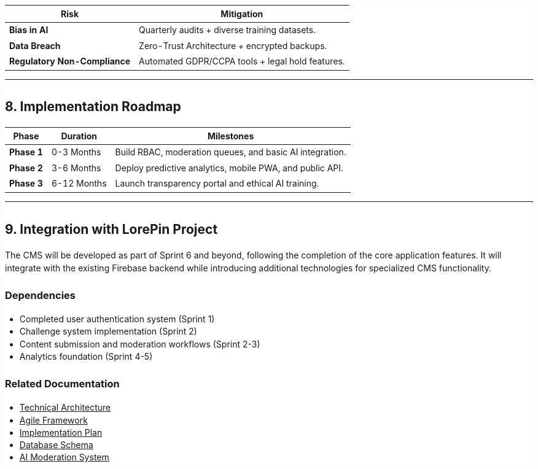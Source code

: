 | **Risk** | **Mitigation** |
|---------|--------------|
| **Bias in AI** | Quarterly audits + diverse training datasets. |
| **Data Breach** | Zero-Trust Architecture + encrypted backups. |
| **Regulatory Non-Compliance** | Automated GDPR/CCPA tools + legal hold features. |

---

## **8. Implementation Roadmap**

| **Phase** | **Duration** | **Milestones** |
|----------|------------|-------------|
| **Phase 1** | 0-3 Months | Build RBAC, moderation queues, and basic AI integration. |
| **Phase 2** | 3-6 Months | Deploy predictive analytics, mobile PWA, and public API. |
| **Phase 3** | 6-12 Months | Launch transparency portal and ethical AI training. |

---

## **9. Integration with LorePin Project**

The CMS will be developed as part of Sprint 6 and beyond, following the completion of the core application features. It will integrate with the existing Firebase backend while introducing additional technologies for specialized CMS functionality.

### **Dependencies**
- Completed user authentication system (Sprint 1)
- Challenge system implementation (Sprint 2)
- Content submission and moderation workflows (Sprint 2-3)
- Analytics foundation (Sprint 4-5)

### **Related Documentation**
- [Technical Architecture](../../02-architecture/technical-architecture.md)
- [Agile Framework](../../05-project-management/agile-framework.md)
- [Implementation Plan](./implementation-plan.md)
- [Database Schema](./database-schema.md)
- [AI Moderation System](./ai-moderation.md)